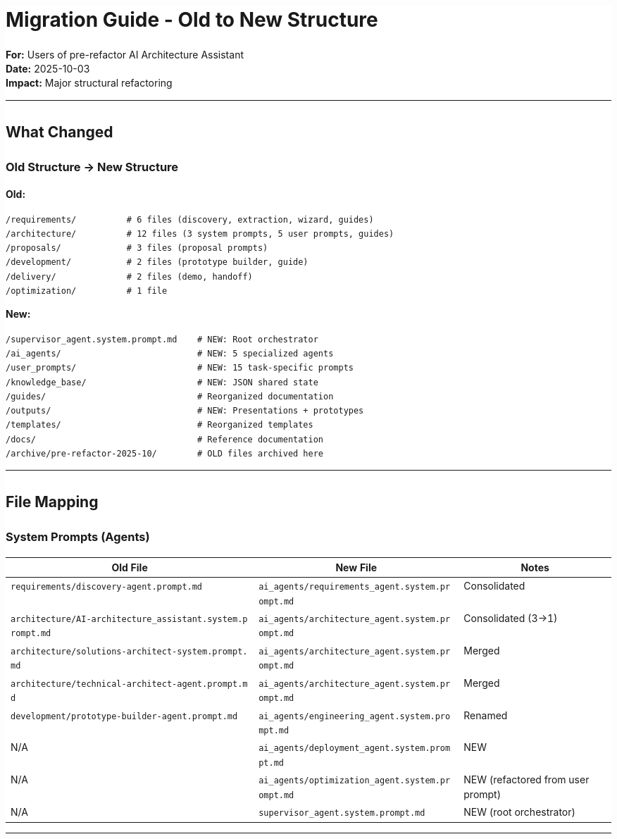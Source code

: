 # Migration Guide - Old to New Structure

**For:** Users of pre-refactor AI Architecture Assistant  
**Date:** 2025-10-03  
**Impact:** Major structural refactoring

---

## What Changed

### Old Structure → New Structure

**Old:**
```
/requirements/          # 6 files (discovery, extraction, wizard, guides)
/architecture/          # 12 files (3 system prompts, 5 user prompts, guides)
/proposals/             # 3 files (proposal prompts)
/development/           # 2 files (prototype builder, guide)
/delivery/              # 2 files (demo, handoff)
/optimization/          # 1 file
```

**New:**
```
/supervisor_agent.system.prompt.md    # NEW: Root orchestrator
/ai_agents/                           # NEW: 5 specialized agents
/user_prompts/                        # NEW: 15 task-specific prompts
/knowledge_base/                      # NEW: JSON shared state
/guides/                              # Reorganized documentation
/outputs/                             # NEW: Presentations + prototypes
/templates/                           # Reorganized templates
/docs/                                # Reference documentation
/archive/pre-refactor-2025-10/        # OLD files archived here
```

---

## File Mapping

### System Prompts (Agents)

| Old File | New File | Notes |
|----------|----------|-------|
| `requirements/discovery-agent.prompt.md` | `ai_agents/requirements_agent.system.prompt.md` | Consolidated |
| `architecture/AI-architecture_assistant.system.prompt.md` | `ai_agents/architecture_agent.system.prompt.md` | Consolidated (3→1) |
| `architecture/solutions-architect-system.prompt.md` | `ai_agents/architecture_agent.system.prompt.md` | Merged |
| `architecture/technical-architect-agent.prompt.md` | `ai_agents/architecture_agent.system.prompt.md` | Merged |
| `development/prototype-builder-agent.prompt.md` | `ai_agents/engineering_agent.system.prompt.md` | Renamed |
| N/A | `ai_agents/deployment_agent.system.prompt.md` | NEW |
| N/A | `ai_agents/optimization_agent.system.prompt.md` | NEW (refactored from user prompt) |
| N/A | `supervisor_agent.system.prompt.md` | NEW (root orchestrator) |

---